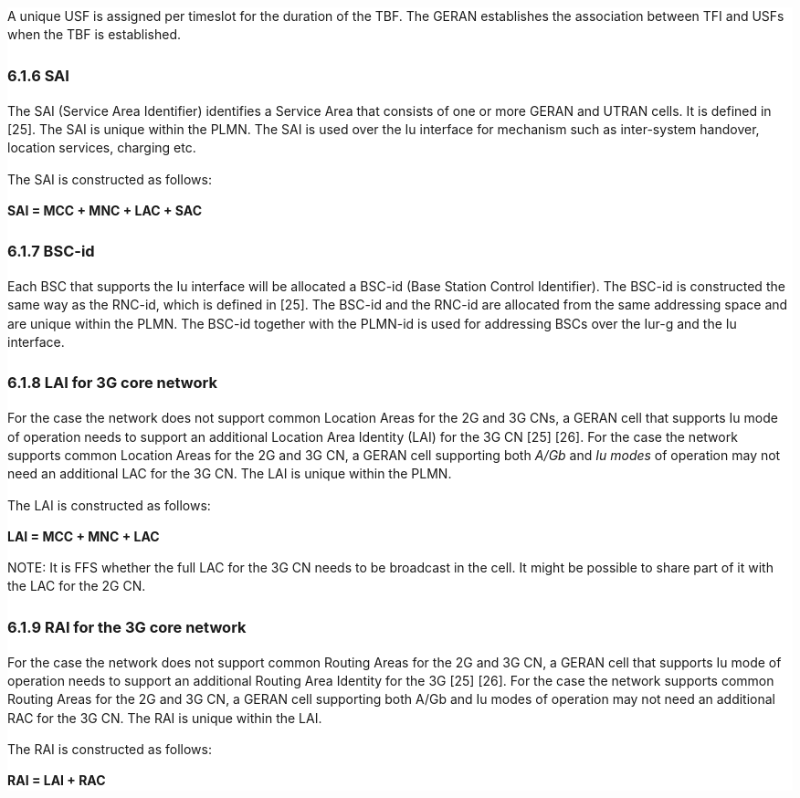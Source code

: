 A unique USF is assigned per timeslot for the duration of the TBF. The
GERAN establishes the association between TFI and USFs when the TBF is
established.

### 6.1.6 SAI

The SAI (Service Area Identifier) identifies a Service Area that
consists of one or more GERAN and UTRAN cells. It is defined in \[25\].
The SAI is unique within the PLMN. The SAI is used over the Iu interface
for mechanism such as inter-system handover, location services, charging
etc.

The SAI is constructed as follows:

**SAI = MCC + MNC + LAC + SAC**

### 6.1.7 BSC-id

Each BSC that supports the Iu interface will be allocated a BSC-id (Base
Station Control Identifier). The BSC-id is constructed the same way as
the RNC-id, which is defined in \[25\]. The BSC-id and the RNC-id are
allocated from the same addressing space and are unique within the PLMN.
The BSC-id together with the PLMN-id is used for addressing BSCs over
the Iur-g and the Iu interface.

### 6.1.8 LAI for 3G core network

For the case the network does not support common Location Areas for the
2G and 3G CNs, a GERAN cell that supports Iu mode of operation needs to
support an additional Location Area Identity (LAI) for the 3G CN \[25\]
\[26\]. For the case the network supports common Location Areas for the
2G and 3G CN, a GERAN cell supporting both *A/Gb* and *Iu modes* of
operation may not need an additional LAC for the 3G CN. The LAI is
unique within the PLMN.

The LAI is constructed as follows:

**LAI = MCC + MNC + LAC**

NOTE: It is FFS whether the full LAC for the 3G CN needs to be broadcast
in the cell. It might be possible to share part of it with the LAC for
the 2G CN.

### 6.1.9 RAI for the 3G core network

For the case the network does not support common Routing Areas for the
2G and 3G CN, a GERAN cell that supports Iu mode of operation needs to
support an additional Routing Area Identity for the 3G \[25\] \[26\].
For the case the network supports common Routing Areas for the 2G and 3G
CN, a GERAN cell supporting both A/Gb and Iu modes of operation may not
need an additional RAC for the 3G CN. The RAI is unique within the LAI.

The RAI is constructed as follows:

**RAI = LAI + RAC**
